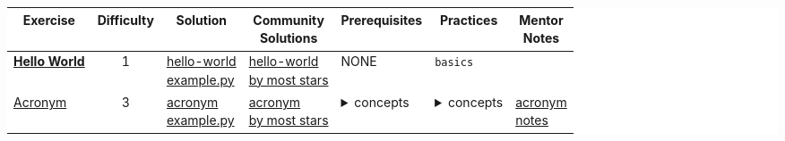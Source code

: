 | Exercise                                                                                                                      	| Difficulty 	| Solution                                                                                                                                            	| Community<br>Solutions                                                                                                                       	| Prerequisites                                                                                                                                                                                                                                                                                                                                                                                                                                                                                  	| Practices                                                                                                                                                                                                                                                                                                                                                                                                               	| Mentor<br>Notes                                                                                                                 	|
|-------------------------------------------------------------------------------------------------------------------------------	|:----------:	|-----------------------------------------------------------------------------------------------------------------------------------------------------	|----------------------------------------------------------------------------------------------------------------------------------------------	|------------------------------------------------------------------------------------------------------------------------------------------------------------------------------------------------------------------------------------------------------------------------------------------------------------------------------------------------------------------------------------------------------------------------------------------------------------------------------------------------	|-------------------------------------------------------------------------------------------------------------------------------------------------------------------------------------------------------------------------------------------------------------------------------------------------------------------------------------------------------------------------------------------------------------------------	|---------------------------------------------------------------------------------------------------------------------------------	|
| [**Hello World**](https://github.com/exercism/python/blob/main/exercises/practice/hello-world/.docs/instructions.md)          	|      1     	| [hello-world<br>example.py](https://github.com/exercism/python/blob/main/exercises/practice/hello-world/.meta/\n<br>example.py)                     	| [ hello-world<br>by most stars](https://exercism.io/tracks/python/exercises/hello-world/solutions?order=num_stars)                           	| NONE                                                                                                                                                                                                                                                                                                                                                                                                                                                                                           	| `basics`                                                                                                                                                                                                                                                                                                                                                                                                                	|                                                                                                                                 	|
| [Acronym](https://github.com/exercism/python/blob/main/exercises/practice/hello-world/.docs/instructions.md)                  	|      3     	| [acronym<br>example.py](https://github.com/exercism/python/blob/main/exercises/practice/acronym/.meta/example.py)                                   	| [ acronym<br>by most stars](https://exercism.io/tracks/python/exercises/acronym/solutions?order=num_stars)                                   	| <details><summary>concepts</summary></details>                                                                                                                                                                                                                                                                                                                         	| <details><summary>concepts</summary></details>                                                                                                                                                                                                                                                                     	| [acronym<br>notes](https://github.com/exercism/website-copy/tree/main/tracks/python/exercises/acronym/)                         	|